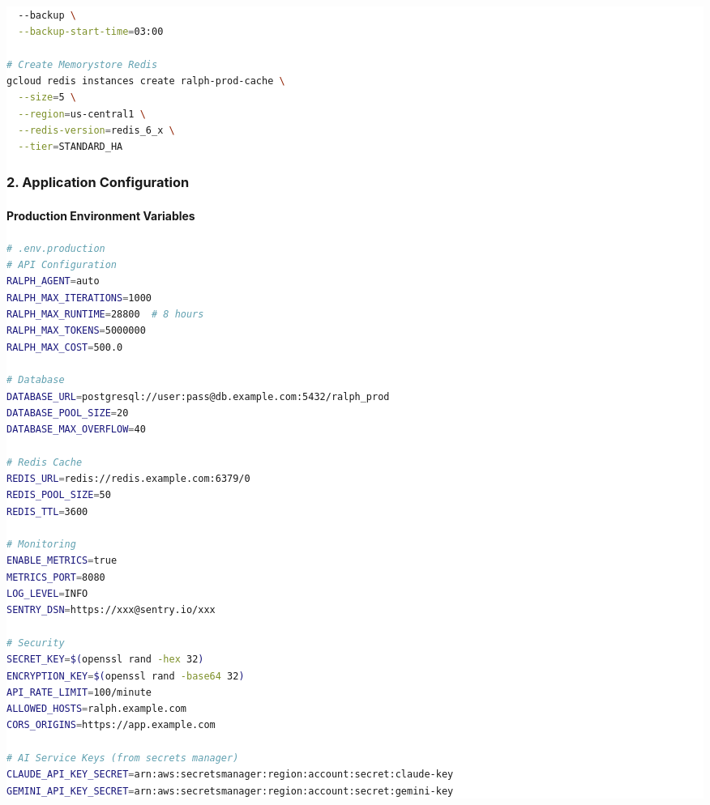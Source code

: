 ```bash
  --backup \
  --backup-start-time=03:00

# Create Memorystore Redis
gcloud redis instances create ralph-prod-cache \
  --size=5 \
  --region=us-central1 \
  --redis-version=redis_6_x \
  --tier=STANDARD_HA
```

### 2. Application Configuration

#### Production Environment Variables

```bash
# .env.production
# API Configuration
RALPH_AGENT=auto
RALPH_MAX_ITERATIONS=1000
RALPH_MAX_RUNTIME=28800  # 8 hours
RALPH_MAX_TOKENS=5000000
RALPH_MAX_COST=500.0

# Database
DATABASE_URL=postgresql://user:pass@db.example.com:5432/ralph_prod
DATABASE_POOL_SIZE=20
DATABASE_MAX_OVERFLOW=40

# Redis Cache
REDIS_URL=redis://redis.example.com:6379/0
REDIS_POOL_SIZE=50
REDIS_TTL=3600

# Monitoring
ENABLE_METRICS=true
METRICS_PORT=8080
LOG_LEVEL=INFO
SENTRY_DSN=https://xxx@sentry.io/xxx

# Security
SECRET_KEY=$(openssl rand -hex 32)
ENCRYPTION_KEY=$(openssl rand -base64 32)
API_RATE_LIMIT=100/minute
ALLOWED_HOSTS=ralph.example.com
CORS_ORIGINS=https://app.example.com

# AI Service Keys (from secrets manager)
CLAUDE_API_KEY_SECRET=arn:aws:secretsmanager:region:account:secret:claude-key
GEMINI_API_KEY_SECRET=arn:aws:secretsmanager:region:account:secret:gemini-key
```
